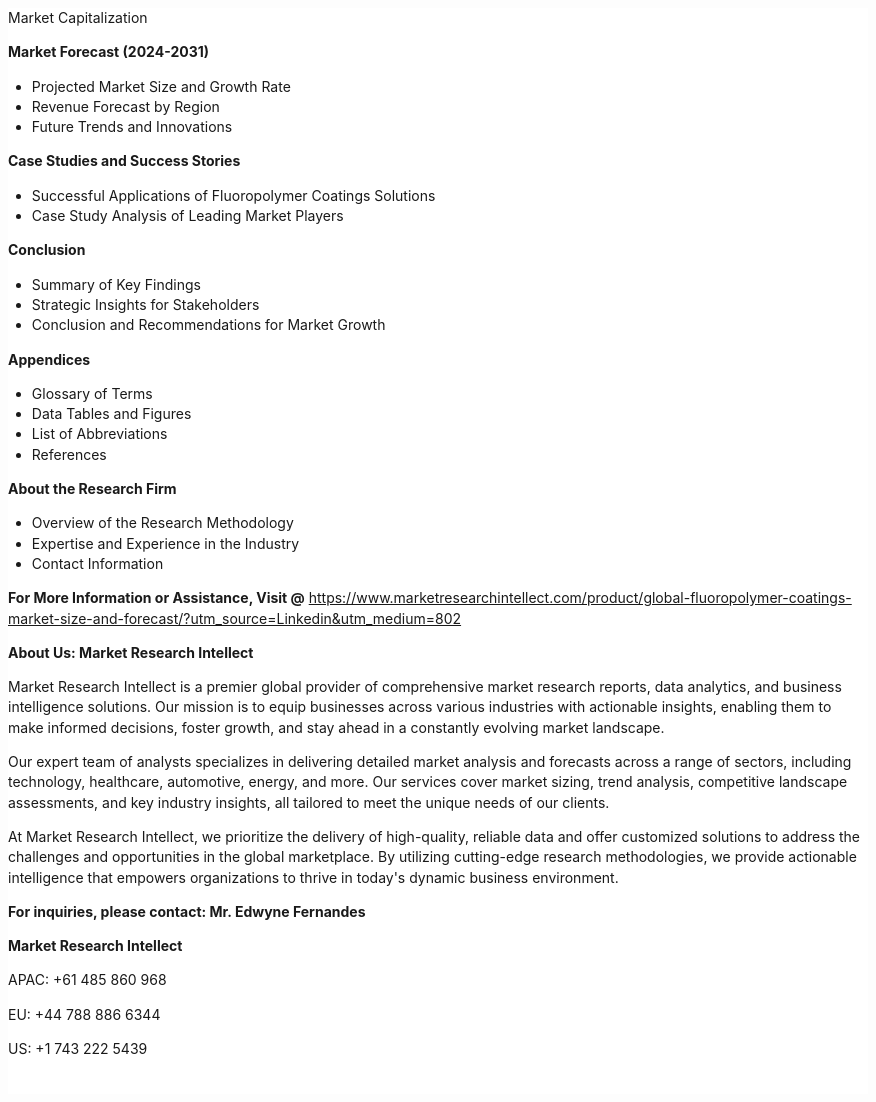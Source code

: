 Market Capitalization</li></ul><p><strong>Market Forecast (2024-2031)</strong></p><ul><li>Projected Market Size and Growth Rate</li><li>Revenue Forecast by Region</li><li>Future Trends and Innovations</li></ul><p><strong>Case Studies and Success Stories</strong></p><ul><li>Successful Applications of Fluoropolymer Coatings Solutions</li><li>Case Study Analysis of Leading Market Players</li></ul><p><strong>Conclusion</strong></p><ul><li>Summary of Key Findings</li><li>Strategic Insights for Stakeholders</li><li>Conclusion and Recommendations for Market Growth</li></ul><p><strong>Appendices</strong></p><ul><li>Glossary of Terms</li><li>Data Tables and Figures</li><li>List of Abbreviations</li><li>References</li></ul><p><strong>About the Research Firm</strong></p><ul><li>Overview of the Research Methodology</li><li>Expertise and Experience in the Industry</li><li>Contact Information</li></ul></div><div class="article-main__content" data-test-id="publishing-text-block"><p><span class="font-[700]"><strong>For More Information or Assistance, Visit @</strong>&nbsp;<a href="https://www.marketresearchintellect.com/product/global-fluoropolymer-coatings-market-size-and-forecast/?utm_source=Linkedin&utm_medium=802">https://www.marketresearchintellect.com/product/global-fluoropolymer-coatings-market-size-and-forecast/?utm_source=Linkedin&utm_medium=802</a></span></p><p><strong>About Us: Market Research Intellect</strong></p><p>Market Research Intellect is a premier global provider of comprehensive market research reports, data analytics, and business intelligence solutions. Our mission is to equip businesses across various industries with actionable insights, enabling them to make informed decisions, foster growth, and stay ahead in a constantly evolving market landscape.</p><p>Our expert team of analysts specializes in delivering detailed market analysis and forecasts across a range of sectors, including technology, healthcare, automotive, energy, and more. Our services cover market sizing, trend analysis, competitive landscape assessments, and key industry insights, all tailored to meet the unique needs of our clients.</p><p>At Market Research Intellect, we prioritize the delivery of high-quality, reliable data and offer customized solutions to address the challenges and opportunities in the global marketplace. By utilizing cutting-edge research methodologies, we provide actionable intelligence that empowers organizations to thrive in today's dynamic business environment.</p><p><strong>For inquiries, please contact: Mr. Edwyne Fernandes</strong></p><p><strong>Market Research Intellect</strong></p><p>APAC: +61 485 860 968</p><p>EU: +44 788 886 6344</p><p>US: +1 743 222 5439</p></div><div class="article-main__content" data-test-id="publishing-text-block">&nbsp;</div>
